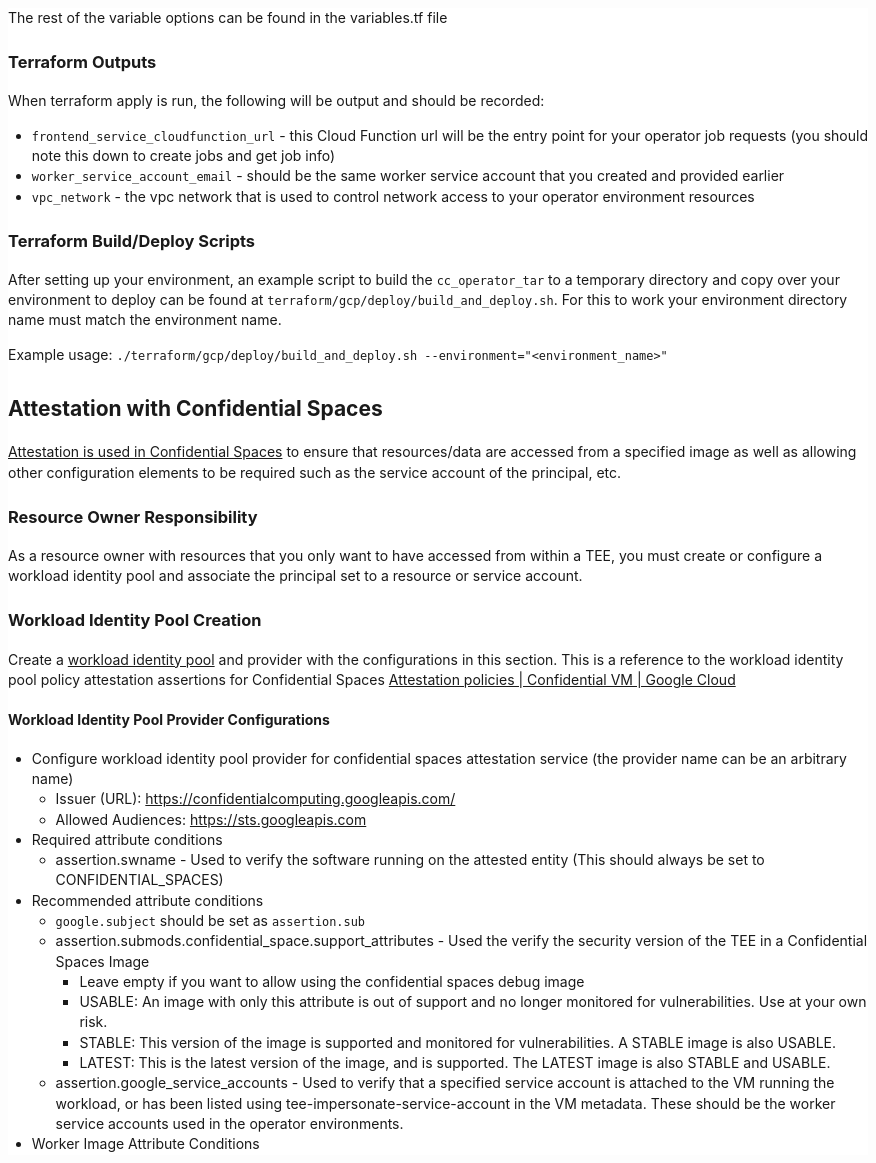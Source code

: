 The rest of the variable options can be found in the variables.tf file

### Terraform Outputs

When terraform apply is run, the following will be output and should be recorded:

* `frontend_service_cloudfunction_url` - this Cloud Function url will be the entry point for your operator job requests (you should note this down to create jobs and get job info)
* `worker_service_account_email` - should be the same worker service account that you created and provided earlier
* `vpc_network` - the vpc network that is used to control network access to your operator environment resources

### Terraform Build/Deploy Scripts

After setting up your environment, an example script to build the `cc_operator_tar` to a temporary directory and copy over your environment to deploy can be found at `terraform/gcp/deploy/build_and_deploy.sh`. For this to work your environment directory name must match the environment name.

Example usage:
`./terraform/gcp/deploy/build_and_deploy.sh --environment="<environment_name>"`

## Attestation with Confidential Spaces

[Attestation is used in Confidential Spaces](https://cloud.google.com/docs/security/confidential-space) to ensure that resources/data are accessed from a specified image as well as allowing other configuration elements to be required such as the service account of the principal, etc.

### Resource Owner Responsibility

As a resource owner with resources that you only want to have accessed from within a TEE, you must create or configure a workload identity pool and associate the principal set to a resource or service account.

### Workload Identity Pool Creation

Create a [workload identity pool](https://cloud.google.com/iam/docs/manage-workload-identity-pools-providers) and provider with the configurations in this section. This is a reference to the workload identity pool policy attestation assertions for Confidential Spaces [Attestation policies | Confidential VM | Google Cloud](https://cloud.google.com/confidential-computing/confidential-vm/docs/reference/cs-attestation-policies)

#### Workload Identity Pool Provider Configurations

* Configure workload identity pool provider for confidential spaces attestation service (the provider name can be an arbitrary name)
  * Issuer (URL): https://confidentialcomputing.googleapis.com/
  * Allowed Audiences: https://sts.googleapis.com
* Required attribute conditions
  * assertion.swname - Used to verify the software running on the attested entity (This should always be set to CONFIDENTIAL_SPACES)
* Recommended attribute conditions
  * `google.subject` should be set as `assertion.sub`
  * assertion.submods.confidential_space.support_attributes - Used the verify the security version of the TEE in a Confidential Spaces Image
    * Leave empty if you want to allow using the confidential spaces debug image
    * USABLE: An image with only this attribute is out of support and no longer monitored for vulnerabilities. Use at your own risk.
    * STABLE: This version of the image is supported and monitored for vulnerabilities. A STABLE image is also USABLE.
    * LATEST: This is the latest version of the image, and is supported. The LATEST image is also STABLE and USABLE.
  * assertion.google_service_accounts - Used to verify that a specified service account is attached to the VM running the workload, or has been listed using tee-impersonate-service-account in the VM metadata. These should be the worker service accounts used in the operator environments.
* Worker Image Attribute Conditions